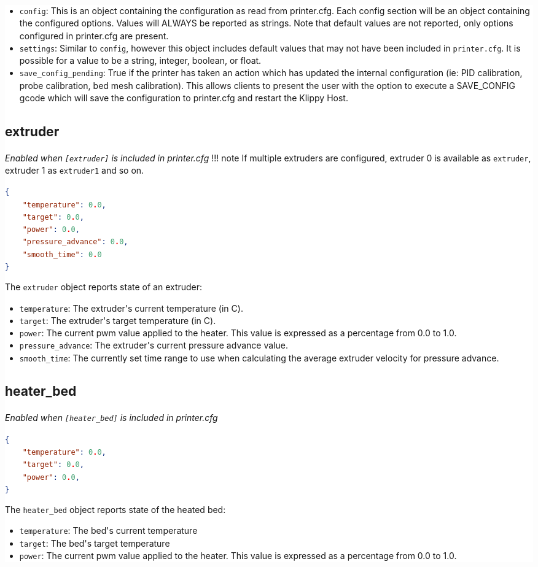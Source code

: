 - `config`:  This is an object containing the configuration as read from
  printer.cfg.  Each config section will be an object containing the
  configured options.  Values will ALWAYS be reported as
  strings.  Note that default values are not reported, only options
  configured in printer.cfg are present.
- `settings`:  Similar to `config`, however this object includes default
  values that may not have been included in `printer.cfg`.  It is possible
  for a value to be a string, integer, boolean, or float.
- `save_config_pending`: True if the printer has taken an action which
  has updated the internal configuration (ie: PID calibration, probe
  calibration, bed mesh calibration).  This allows clients to present
  the user with the option to execute a SAVE_CONFIG gcode which will
  save the configuration to printer.cfg and restart the Klippy Host.

## extruder
*Enabled when `[extruder]` is included in printer.cfg*
!!! note
    If multiple extruders are configured, extruder 0 is available as
    `extruder`, extruder 1 as `extruder1` and so on.
```json
{
    "temperature": 0.0,
    "target": 0.0,
    "power": 0.0,
    "pressure_advance": 0.0,
    "smooth_time": 0.0
}
```
The `extruder` object reports state of an extruder:

- `temperature`:  The extruder's current temperature (in C).
- `target`:  The extruder's target temperature (in C).
- `power`: The current pwm value applied to the heater.  This value is
  expressed as a percentage from 0.0 to 1.0.
- `pressure_advance`:  The extruder's current pressure advance value.
- `smooth_time`:  The currently set time range to use when calculating the
  average extruder velocity for pressure advance.

## heater_bed
*Enabled when `[heater_bed]` is included in printer.cfg*
```json
{
    "temperature": 0.0,
    "target": 0.0,
    "power": 0.0,
}
```
The `heater_bed` object reports state of the heated bed:

- `temperature`:  The bed's current temperature
- `target`:  The bed's target temperature
- `power`: The current pwm value applied to the heater.  This value is
  expressed as a percentage from 0.0 to 1.0.
